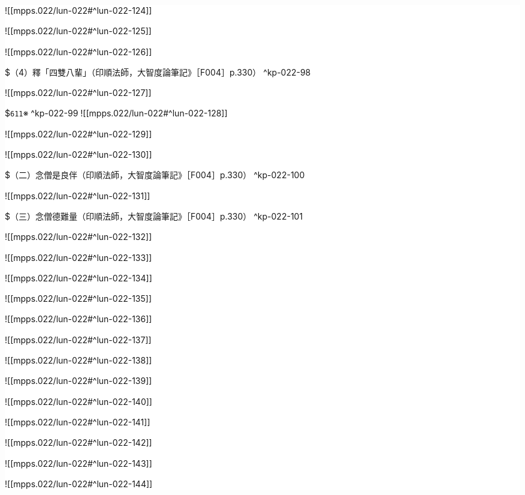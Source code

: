 ![[mpps.022/lun-022#^lun-022-124]]

![[mpps.022/lun-022#^lun-022-125]]

![[mpps.022/lun-022#^lun-022-126]]

 $（4）釋「四雙八輩」（印順法師，大智度論筆記》［F004］p.330） ^kp-022-98

![[mpps.022/lun-022#^lun-022-127]]

 $`611`※ ^kp-022-99
![[mpps.022/lun-022#^lun-022-128]]

![[mpps.022/lun-022#^lun-022-129]]

![[mpps.022/lun-022#^lun-022-130]]

 $（二）念僧是良伴（印順法師，大智度論筆記》［F004］p.330） ^kp-022-100

![[mpps.022/lun-022#^lun-022-131]]

 $（三）念僧德難量（印順法師，大智度論筆記》［F004］p.330） ^kp-022-101

![[mpps.022/lun-022#^lun-022-132]]

![[mpps.022/lun-022#^lun-022-133]]

![[mpps.022/lun-022#^lun-022-134]]

![[mpps.022/lun-022#^lun-022-135]]

![[mpps.022/lun-022#^lun-022-136]]

![[mpps.022/lun-022#^lun-022-137]]

![[mpps.022/lun-022#^lun-022-138]]

![[mpps.022/lun-022#^lun-022-139]]

![[mpps.022/lun-022#^lun-022-140]]

![[mpps.022/lun-022#^lun-022-141]]

![[mpps.022/lun-022#^lun-022-142]]

![[mpps.022/lun-022#^lun-022-143]]

![[mpps.022/lun-022#^lun-022-144]]
